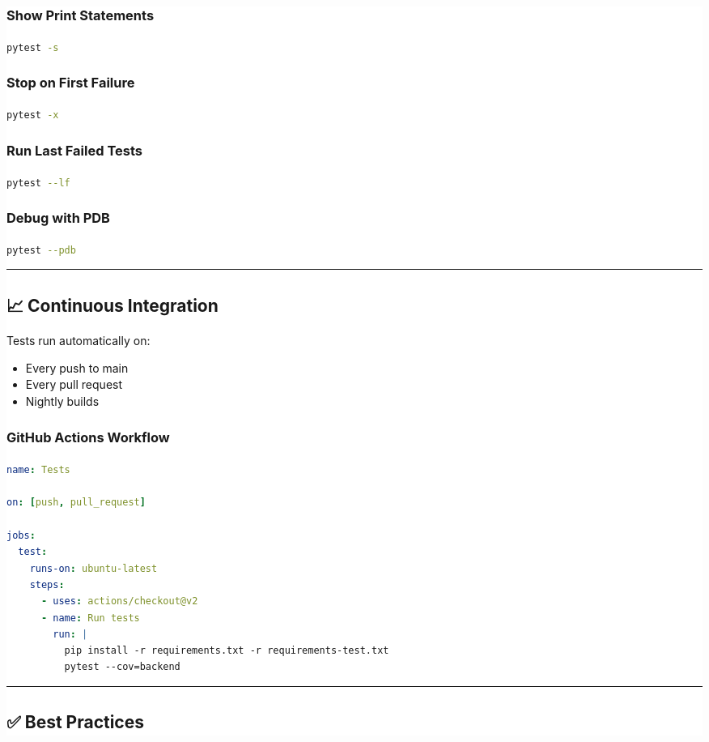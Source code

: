 ### Show Print Statements

```bash
pytest -s
```

### Stop on First Failure

```bash
pytest -x
```

### Run Last Failed Tests

```bash
pytest --lf
```

### Debug with PDB

```bash
pytest --pdb
```

---

## 📈 Continuous Integration

Tests run automatically on:
- Every push to main
- Every pull request
- Nightly builds

### GitHub Actions Workflow

```yaml
name: Tests

on: [push, pull_request]

jobs:
  test:
    runs-on: ubuntu-latest
    steps:
      - uses: actions/checkout@v2
      - name: Run tests
        run: |
          pip install -r requirements.txt -r requirements-test.txt
          pytest --cov=backend
```

---

## ✅ Best Practices
